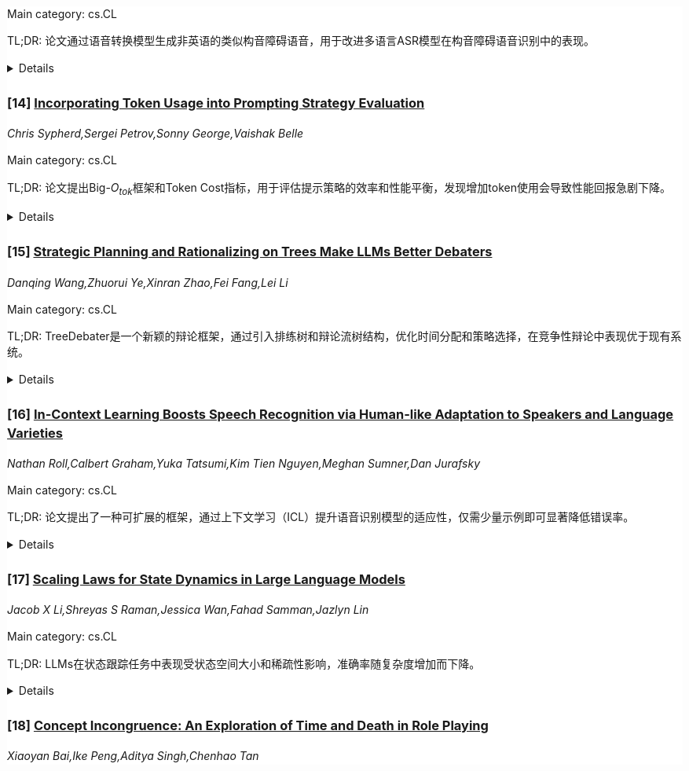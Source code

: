 Main category: cs.CL

TL;DR: 论文通过语音转换模型生成非英语的类似构音障碍语音，用于改进多语言ASR模型在构音障碍语音识别中的表现。


<details><summary>Details</summary></details>


### [14] [Incorporating Token Usage into Prompting Strategy Evaluation](https://arxiv.org/abs/2505.14880)
*Chris Sypherd,Sergei Petrov,Sonny George,Vaishak Belle*

Main category: cs.CL

TL;DR: 论文提出Big-$O_{tok}$框架和Token Cost指标，用于评估提示策略的效率和性能平衡，发现增加token使用会导致性能回报急剧下降。


<details><summary>Details</summary></details>


### [15] [Strategic Planning and Rationalizing on Trees Make LLMs Better Debaters](https://arxiv.org/abs/2505.14886)
*Danqing Wang,Zhuorui Ye,Xinran Zhao,Fei Fang,Lei Li*

Main category: cs.CL

TL;DR: TreeDebater是一个新颖的辩论框架，通过引入排练树和辩论流树结构，优化时间分配和策略选择，在竞争性辩论中表现优于现有系统。


<details><summary>Details</summary></details>


### [16] [In-Context Learning Boosts Speech Recognition via Human-like Adaptation to Speakers and Language Varieties](https://arxiv.org/abs/2505.14887)
*Nathan Roll,Calbert Graham,Yuka Tatsumi,Kim Tien Nguyen,Meghan Sumner,Dan Jurafsky*

Main category: cs.CL

TL;DR: 论文提出了一种可扩展的框架，通过上下文学习（ICL）提升语音识别模型的适应性，仅需少量示例即可显著降低错误率。


<details><summary>Details</summary></details>


### [17] [Scaling Laws for State Dynamics in Large Language Models](https://arxiv.org/abs/2505.14892)
*Jacob X Li,Shreyas S Raman,Jessica Wan,Fahad Samman,Jazlyn Lin*

Main category: cs.CL

TL;DR: LLMs在状态跟踪任务中表现受状态空间大小和稀疏性影响，准确率随复杂度增加而下降。


<details><summary>Details</summary></details>


### [18] [Concept Incongruence: An Exploration of Time and Death in Role Playing](https://arxiv.org/abs/2505.14905)
*Xiaoyan Bai,Ike Peng,Aditya Singh,Chenhao Tan*
